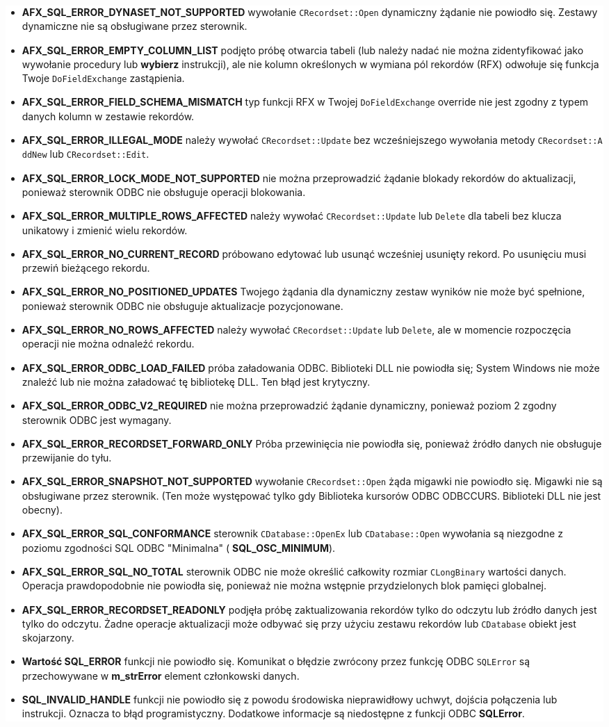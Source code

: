 - **AFX_SQL_ERROR_DYNASET_NOT_SUPPORTED** wywołanie `CRecordset::Open` dynamiczny żądanie nie powiodło się. Zestawy dynamiczne nie są obsługiwane przez sterownik.  
  
- **AFX_SQL_ERROR_EMPTY_COLUMN_LIST** podjęto próbę otwarcia tabeli (lub należy nadać nie można zidentyfikować jako wywołanie procedury lub **wybierz** instrukcji), ale nie kolumn określonych w wymiana pól rekordów (RFX) odwołuje się funkcja Twoje `DoFieldExchange` zastąpienia.  
  
- **AFX_SQL_ERROR_FIELD_SCHEMA_MISMATCH** typ funkcji RFX w Twojej `DoFieldExchange` override nie jest zgodny z typem danych kolumn w zestawie rekordów.  
  
- **AFX_SQL_ERROR_ILLEGAL_MODE** należy wywołać `CRecordset::Update` bez wcześniejszego wywołania metody `CRecordset::AddNew` lub `CRecordset::Edit`.  
  
- **AFX_SQL_ERROR_LOCK_MODE_NOT_SUPPORTED** nie można przeprowadzić żądanie blokady rekordów do aktualizacji, ponieważ sterownik ODBC nie obsługuje operacji blokowania.  
  
- **AFX_SQL_ERROR_MULTIPLE_ROWS_AFFECTED** należy wywołać `CRecordset::Update` lub `Delete` dla tabeli bez klucza unikatowy i zmienić wielu rekordów.  
  
- **AFX_SQL_ERROR_NO_CURRENT_RECORD** próbowano edytować lub usunąć wcześniej usunięty rekord. Po usunięciu musi przewiń bieżącego rekordu.  
  
- **AFX_SQL_ERROR_NO_POSITIONED_UPDATES** Twojego żądania dla dynamiczny zestaw wyników nie może być spełnione, ponieważ sterownik ODBC nie obsługuje aktualizacje pozycjonowane.  
  
- **AFX_SQL_ERROR_NO_ROWS_AFFECTED** należy wywołać `CRecordset::Update` lub `Delete`, ale w momencie rozpoczęcia operacji nie można odnaleźć rekordu.  
  
- **AFX_SQL_ERROR_ODBC_LOAD_FAILED** próba załadowania ODBC. Biblioteki DLL nie powiodła się; System Windows nie może znaleźć lub nie można załadować tę bibliotekę DLL. Ten błąd jest krytyczny.  
  
- **AFX_SQL_ERROR_ODBC_V2_REQUIRED** nie można przeprowadzić żądanie dynamiczny, ponieważ poziom 2 zgodny sterownik ODBC jest wymagany.  
  
- **AFX_SQL_ERROR_RECORDSET_FORWARD_ONLY** Próba przewinięcia nie powiodła się, ponieważ źródło danych nie obsługuje przewijanie do tyłu.  
  
- **AFX_SQL_ERROR_SNAPSHOT_NOT_SUPPORTED** wywołanie `CRecordset::Open` żąda migawki nie powiodło się. Migawki nie są obsługiwane przez sterownik. (Ten może występować tylko gdy Biblioteka kursorów ODBC ODBCCURS. Biblioteki DLL nie jest obecny).  
  
- **AFX_SQL_ERROR_SQL_CONFORMANCE** sterownik `CDatabase::OpenEx` lub `CDatabase::Open` wywołania są niezgodne z poziomu zgodności SQL ODBC "Minimalna" ( **SQL_OSC_MINIMUM**).  
  
- **AFX_SQL_ERROR_SQL_NO_TOTAL** sterownik ODBC nie może określić całkowity rozmiar `CLongBinary` wartości danych. Operacja prawdopodobnie nie powiodła się, ponieważ nie można wstępnie przydzielonych blok pamięci globalnej.  
  
- **AFX_SQL_ERROR_RECORDSET_READONLY** podjęła próbę zaktualizowania rekordów tylko do odczytu lub źródło danych jest tylko do odczytu. Żadne operacje aktualizacji może odbywać się przy użyciu zestawu rekordów lub `CDatabase` obiekt jest skojarzony.  
  
- **Wartość SQL_ERROR** funkcji nie powiodło się. Komunikat o błędzie zwrócony przez funkcję ODBC `SQLError` są przechowywane w **m_strError** element członkowski danych.  
  
- **SQL_INVALID_HANDLE** funkcji nie powiodło się z powodu środowiska nieprawidłowy uchwyt, dojścia połączenia lub instrukcji. Oznacza to błąd programistyczny. Dodatkowe informacje są niedostępne z funkcji ODBC **SQLError**.  
  
